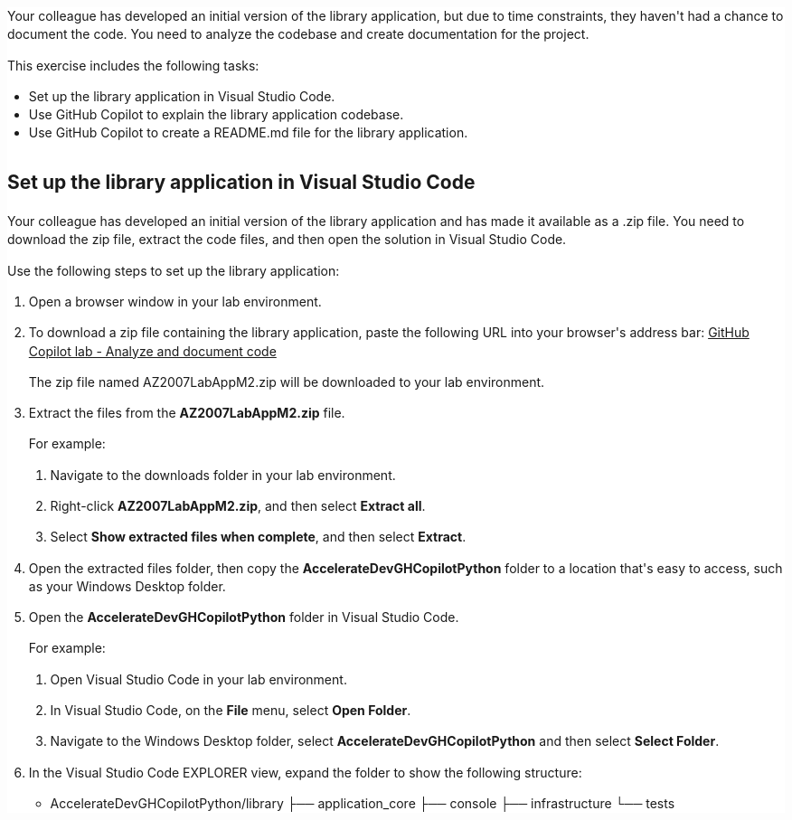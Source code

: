Your colleague has developed an initial version of the library application, but due to time constraints, they haven't had a chance to document the code. You need to analyze the codebase and create documentation for the project.

This exercise includes the following tasks:

- Set up the library application in Visual Studio Code.
- Use GitHub Copilot to explain the library application codebase.
- Use GitHub Copilot to create a README.md file for the library application.

## Set up the library application in Visual Studio Code

Your colleague has developed an initial version of the library application and has made it available as a .zip file. You need to download the zip file, extract the code files, and then open the solution in Visual Studio Code.

Use the following steps to set up the library application:

1. Open a browser window in your lab environment.

1. To download a zip file containing the library application, paste the following URL into your browser's address bar: [GitHub Copilot lab - Analyze and document code](https://github.com/MicrosoftLearning/mslearn-github-copilot-dev/raw/refs/heads/main/DownloadableCodeProjects/Downloads/AZ2007LabAppM2.zip)

    The zip file named AZ2007LabAppM2.zip will be downloaded to your lab environment.

1. Extract the files from the **AZ2007LabAppM2.zip** file.

    For example:

    1. Navigate to the downloads folder in your lab environment.

    1. Right-click **AZ2007LabAppM2.zip**, and then select **Extract all**.

    1. Select **Show extracted files when complete**, and then select **Extract**.

1. Open the extracted files folder, then copy the **AccelerateDevGHCopilotPython** folder to a location that's easy to access, such as your Windows Desktop folder.

1. Open the **AccelerateDevGHCopilotPython** folder in Visual Studio Code.

    For example:

    1. Open Visual Studio Code in your lab environment.

    1. In Visual Studio Code, on the **File** menu, select **Open Folder**.

    1. Navigate to the Windows Desktop folder, select **AccelerateDevGHCopilotPython** and then select **Select Folder**.

1. In the Visual Studio Code EXPLORER view, expand the folder to show the following structure:

    - AccelerateDevGHCopilotPython/library
        ├── application_core
        ├── console
        ├── infrastructure
        └── tests

